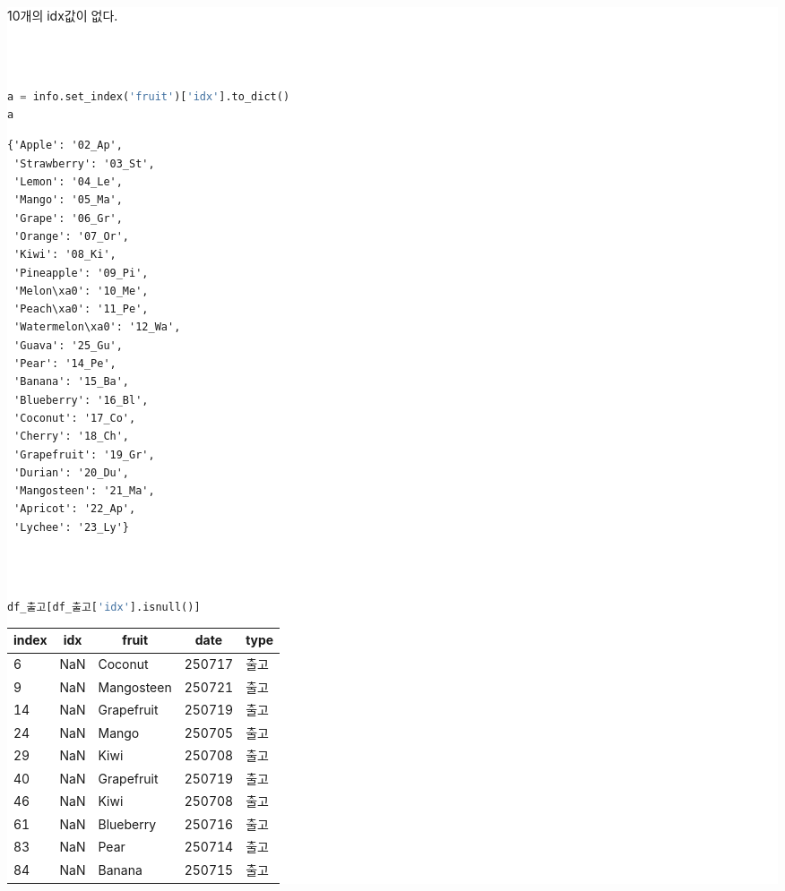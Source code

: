 10개의 idx값이 없다.

<br><br>

```py
a = info.set_index('fruit')['idx'].to_dict()
a
```
```
{'Apple': '02_Ap',
 'Strawberry': '03_St',
 'Lemon': '04_Le',
 'Mango': '05_Ma',
 'Grape': '06_Gr',
 'Orange': '07_Or',
 'Kiwi': '08_Ki',
 'Pineapple': '09_Pi',
 'Melon\xa0': '10_Me',
 'Peach\xa0': '11_Pe',
 'Watermelon\xa0': '12_Wa',
 'Guava': '25_Gu',
 'Pear': '14_Pe',
 'Banana': '15_Ba',
 'Blueberry': '16_Bl',
 'Coconut': '17_Co',
 'Cherry': '18_Ch',
 'Grapefruit': '19_Gr',
 'Durian': '20_Du',
 'Mangosteen': '21_Ma',
 'Apricot': '22_Ap',
 'Lychee': '23_Ly'} 
```

<br><br>

```py
df_출고[df_출고['idx'].isnull()]
```
|index|idx|fruit|date|type|
|---|---|---|---|---|
|6|NaN|Coconut|250717|출고|
|9|NaN|Mangosteen|250721|출고|
|14|NaN|Grapefruit|250719|출고|
|24|NaN|Mango|250705|출고|
|29|NaN|Kiwi|250708|출고|
|40|NaN|Grapefruit|250719|출고|
|46|NaN|Kiwi|250708|출고|
|61|NaN|Blueberry|250716|출고|
|83|NaN|Pear|250714|출고|
|84|NaN|Banana|250715|출고|
